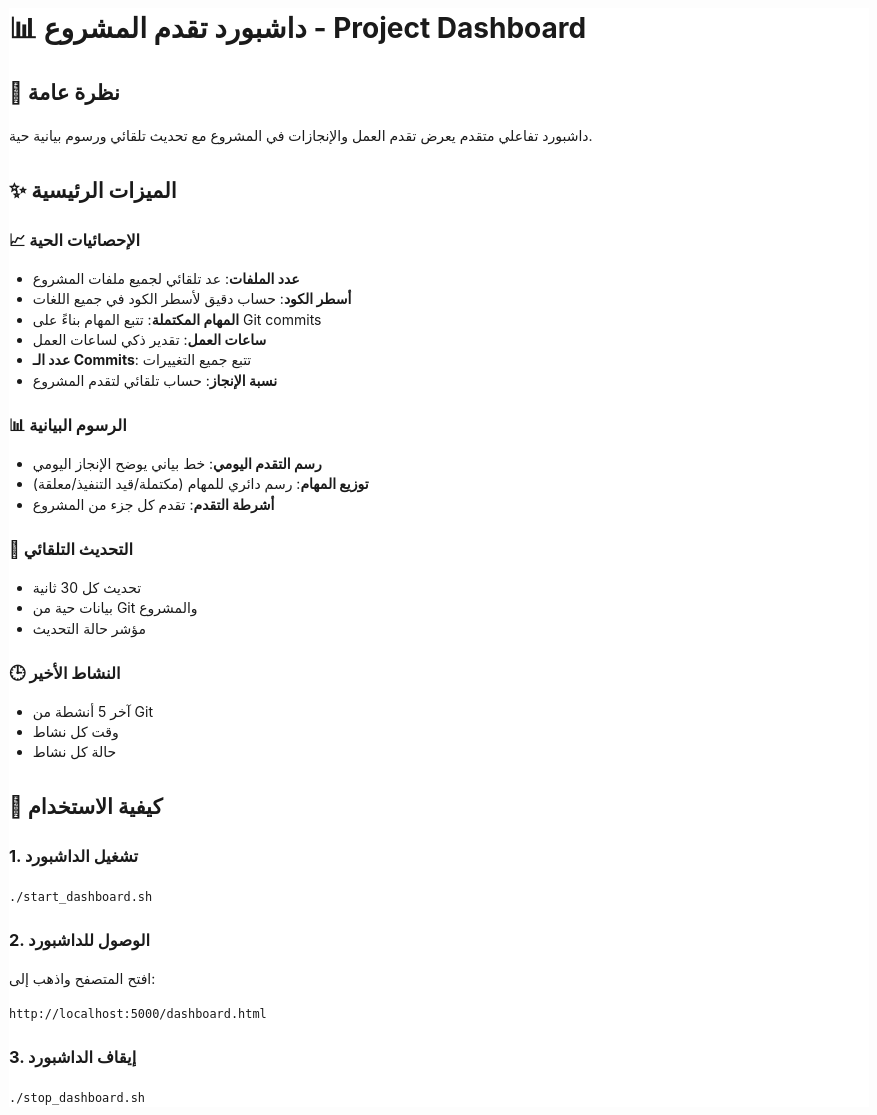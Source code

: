 # 📊 داشبورد تقدم المشروع - Project Dashboard

## 🎯 نظرة عامة
داشبورد تفاعلي متقدم يعرض تقدم العمل والإنجازات في المشروع مع تحديث تلقائي ورسوم بيانية حية.

## ✨ الميزات الرئيسية

### 📈 الإحصائيات الحية
- **عدد الملفات**: عد تلقائي لجميع ملفات المشروع
- **أسطر الكود**: حساب دقيق لأسطر الكود في جميع اللغات
- **المهام المكتملة**: تتبع المهام بناءً على Git commits
- **ساعات العمل**: تقدير ذكي لساعات العمل
- **عدد الـ Commits**: تتبع جميع التغييرات
- **نسبة الإنجاز**: حساب تلقائي لتقدم المشروع

### 📊 الرسوم البيانية
- **رسم التقدم اليومي**: خط بياني يوضح الإنجاز اليومي
- **توزيع المهام**: رسم دائري للمهام (مكتملة/قيد التنفيذ/معلقة)
- **أشرطة التقدم**: تقدم كل جزء من المشروع

### 🔄 التحديث التلقائي
- تحديث كل 30 ثانية
- بيانات حية من Git والمشروع
- مؤشر حالة التحديث

### 🕒 النشاط الأخير
- آخر 5 أنشطة من Git
- وقت كل نشاط
- حالة كل نشاط

## 🚀 كيفية الاستخدام

### 1. تشغيل الداشبورد
```bash
./start_dashboard.sh
```

### 2. الوصول للداشبورد
افتح المتصفح واذهب إلى:
```
http://localhost:5000/dashboard.html
```

### 3. إيقاف الداشبورد
```bash
./stop_dashboard.sh
```
